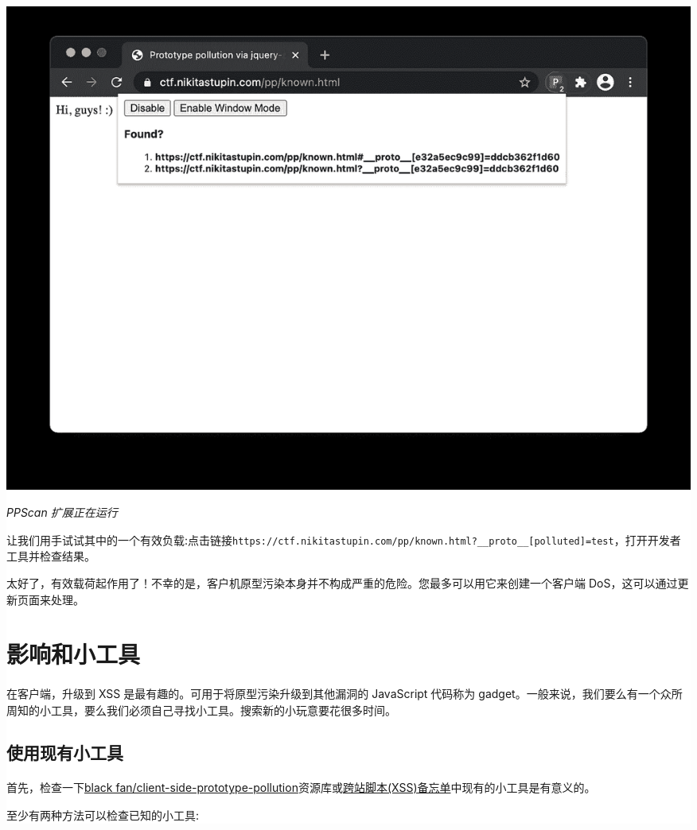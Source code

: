 ![](img/04b8e386cd97e4f4b244011b25689e3b.png)

*PPScan 扩展正在运行*

让我们用手试试其中的一个有效负载:点击链接`https://ctf.nikitastupin.com/pp/known.html?__proto__[polluted]=test`，打开开发者工具并检查结果。

太好了，有效载荷起作用了！不幸的是，客户机原型污染本身并不构成严重的危险。您最多可以用它来创建一个客户端 DoS，这可以通过更新页面来处理。

# 影响和小工具

在客户端，升级到 XSS 是最有趣的。可用于将原型污染升级到其他漏洞的 JavaScript 代码称为 gadget。一般来说，我们要么有一个众所周知的小工具，要么我们必须自己寻找小工具。搜索新的小玩意要花很多时间。

## 使用现有小工具

首先，检查一下[black fan/client-side-prototype-pollution](https://github.com/BlackFan/client-side-prototype-pollution)资源库或[跨站脚本(XSS)备忘单](https://portswigger.net/web-security/cross-site-scripting/cheat-sheet#prototype-pollution)中现有的小工具是有意义的。

至少有两种方法可以检查已知的小工具:
